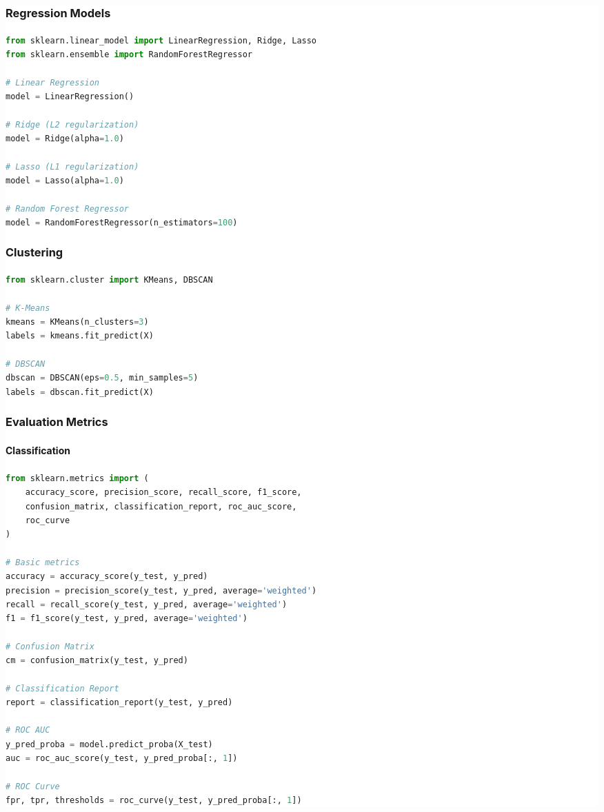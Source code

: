 ### Regression Models

```python
from sklearn.linear_model import LinearRegression, Ridge, Lasso
from sklearn.ensemble import RandomForestRegressor

# Linear Regression
model = LinearRegression()

# Ridge (L2 regularization)
model = Ridge(alpha=1.0)

# Lasso (L1 regularization)
model = Lasso(alpha=1.0)

# Random Forest Regressor
model = RandomForestRegressor(n_estimators=100)
```

### Clustering

```python
from sklearn.cluster import KMeans, DBSCAN

# K-Means
kmeans = KMeans(n_clusters=3)
labels = kmeans.fit_predict(X)

# DBSCAN
dbscan = DBSCAN(eps=0.5, min_samples=5)
labels = dbscan.fit_predict(X)
```

### Evaluation Metrics

#### Classification
```python
from sklearn.metrics import (
    accuracy_score, precision_score, recall_score, f1_score,
    confusion_matrix, classification_report, roc_auc_score,
    roc_curve
)

# Basic metrics
accuracy = accuracy_score(y_test, y_pred)
precision = precision_score(y_test, y_pred, average='weighted')
recall = recall_score(y_test, y_pred, average='weighted')
f1 = f1_score(y_test, y_pred, average='weighted')

# Confusion Matrix
cm = confusion_matrix(y_test, y_pred)

# Classification Report
report = classification_report(y_test, y_pred)

# ROC AUC
y_pred_proba = model.predict_proba(X_test)
auc = roc_auc_score(y_test, y_pred_proba[:, 1])

# ROC Curve
fpr, tpr, thresholds = roc_curve(y_test, y_pred_proba[:, 1])
```
